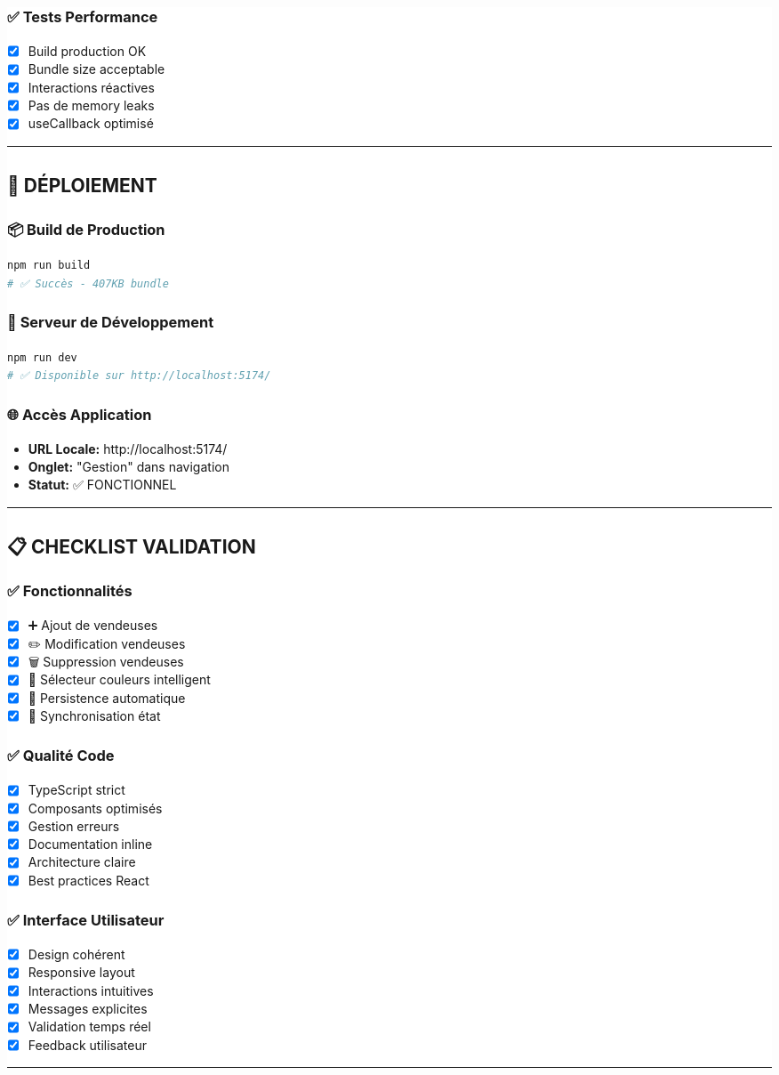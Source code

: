 ### ✅ **Tests Performance**
- [x] Build production OK
- [x] Bundle size acceptable
- [x] Interactions réactives
- [x] Pas de memory leaks
- [x] useCallback optimisé

---

## 🚀 **DÉPLOIEMENT**

### 📦 **Build de Production**
```bash
npm run build
# ✅ Succès - 407KB bundle
```

### 🔧 **Serveur de Développement**
```bash
npm run dev
# ✅ Disponible sur http://localhost:5174/
```

### 🌐 **Accès Application**
- **URL Locale:** http://localhost:5174/
- **Onglet:** "Gestion" dans navigation
- **Statut:** ✅ FONCTIONNEL

---

## 📋 **CHECKLIST VALIDATION**

### ✅ **Fonctionnalités**
- [x] ➕ Ajout de vendeuses
- [x] ✏️ Modification vendeuses
- [x] 🗑️ Suppression vendeuses
- [x] 🎨 Sélecteur couleurs intelligent
- [x] 💾 Persistence automatique
- [x] 🔄 Synchronisation état

### ✅ **Qualité Code**
- [x] TypeScript strict
- [x] Composants optimisés
- [x] Gestion erreurs
- [x] Documentation inline
- [x] Architecture claire
- [x] Best practices React

### ✅ **Interface Utilisateur**
- [x] Design cohérent
- [x] Responsive layout
- [x] Interactions intuitives
- [x] Messages explicites
- [x] Validation temps réel
- [x] Feedback utilisateur

---